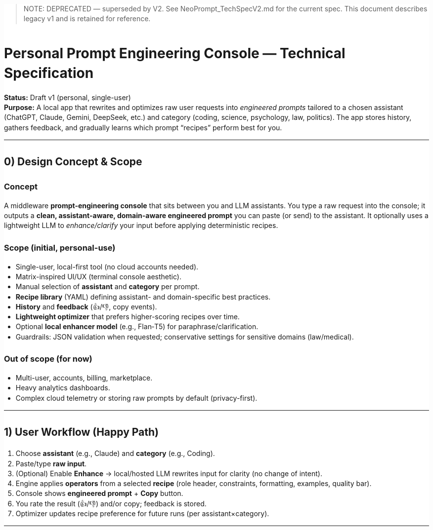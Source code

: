 > NOTE: DEPRECATED — superseded by V2. See NeoPrompt_TechSpecV2.md for the current spec. This document describes legacy v1 and is retained for reference.

# Personal Prompt Engineering Console — Technical Specification

**Status:** Draft v1 (personal, single-user)  
**Purpose:** A local app that rewrites and optimizes raw user requests into *engineered prompts* tailored to a chosen assistant (ChatGPT, Claude, Gemini, DeepSeek, etc.) and category (coding, science, psychology, law, politics). The app stores history, gathers feedback, and gradually learns which prompt “recipes” perform best for you.

---

## 0) Design Concept & Scope

### Concept
A middleware **prompt-engineering console** that sits between you and LLM assistants. You type a raw request into the console; it outputs a **clean, assistant-aware, domain-aware engineered prompt** you can paste (or send) to the assistant. It optionally uses a lightweight LLM to *enhance/clarify* your input before applying deterministic recipes.

### Scope (initial, personal-use)
- Single-user, local-first tool (no cloud accounts needed).
- Matrix-inspired UI/UX (terminal console aesthetic).
- Manual selection of **assistant** and **category** per prompt.
- **Recipe library** (YAML) defining assistant- and domain-specific best practices.
- **History** and **feedback** (👍/👎, copy events).
- **Lightweight optimizer** that prefers higher-scoring recipes over time.
- Optional **local enhancer model** (e.g., Flan‑T5) for paraphrase/clarification.
- Guardrails: JSON validation when requested; conservative settings for sensitive domains (law/medical).

### Out of scope (for now)
- Multi-user, accounts, billing, marketplace.
- Heavy analytics dashboards.
- Complex cloud telemetry or storing raw prompts by default (privacy-first).

---

## 1) User Workflow (Happy Path)

1. Choose **assistant** (e.g., Claude) and **category** (e.g., Coding).
2. Paste/type **raw input**.
3. (Optional) Enable **Enhance** → local/hosted LLM rewrites input for clarity (no change of intent).
4. Engine applies **operators** from a selected **recipe** (role header, constraints, formatting, examples, quality bar).
5. Console shows **engineered prompt** + **Copy** button.
6. You rate the result (👍/👎) and/or copy; feedback is stored.
7. Optimizer updates recipe preference for future runs (per assistant×category).

---